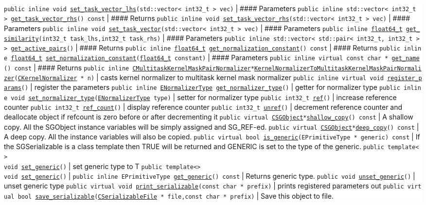 `public inline void `[`set_task_vector_lhs`](#classshogun_1_1CMultitaskKernelMaskPairNormalizer_1a3e5df6e2ac87ae6dafc491193d75b99e)`(std::vector< int32_t > vec)` | #### Parameters
`public inline std::vector< int32_t > `[`get_task_vector_rhs`](#classshogun_1_1CMultitaskKernelMaskPairNormalizer_1a10580a71882796f24e889b9790d6bc51)`() const` | #### Returns
`public inline void `[`set_task_vector_rhs`](#classshogun_1_1CMultitaskKernelMaskPairNormalizer_1a7f8eef955987ebf3f134cc4b5bf4920b)`(std::vector< int32_t > vec)` | #### Parameters
`public inline void `[`set_task_vector`](#classshogun_1_1CMultitaskKernelMaskPairNormalizer_1a5a8d2d51d8fa596e35b9f16472622fa9)`(std::vector< int32_t > vec)` | #### Parameters
`public inline `[`float64_t`](#common_8h_1ac55f3ae81b5bc9053760baacf57e47f4)` `[`get_similarity`](#classshogun_1_1CMultitaskKernelMaskPairNormalizer_1a05b47e304ed751b8098830aa2e5e20bc)`(int32_t task_lhs,int32_t task_rhs)` | #### Parameters
`public inline std::vector< std::pair< int32_t, int32_t > > `[`get_active_pairs`](#classshogun_1_1CMultitaskKernelMaskPairNormalizer_1a6ca80dfedc8158fb72a14b28844b07ab)`()` | #### Returns
`public inline `[`float64_t`](#common_8h_1ac55f3ae81b5bc9053760baacf57e47f4)` `[`get_normalization_constant`](#classshogun_1_1CMultitaskKernelMaskPairNormalizer_1a62de93e591ae054c967ed4cb02cb6839)`() const` | #### Returns
`public inline `[`float64_t`](#common_8h_1ac55f3ae81b5bc9053760baacf57e47f4)` `[`set_normalization_constant`](#classshogun_1_1CMultitaskKernelMaskPairNormalizer_1aa989885ccde9b4a606268e136284ed7a)`(`[`float64_t`](#common_8h_1ac55f3ae81b5bc9053760baacf57e47f4)` constant)` | #### Parameters
`public inline virtual const char * `[`get_name`](#classshogun_1_1CMultitaskKernelMaskPairNormalizer_1a9cb485686dd7a1e6f7103cf42e87717e)`() const` | #### Returns
`public inline `[`CMultitaskKernelMaskPairNormalizer`](#classshogun_1_1CMultitaskKernelMaskPairNormalizer)` * `[`KernelNormalizerToMultitaskKernelMaskPairNormalizer`](#classshogun_1_1CMultitaskKernelMaskPairNormalizer_1a18de5197b390c1abacb80be9e755a35e)`(`[`CKernelNormalizer`](#classshogun_1_1CKernelNormalizer)` * n)` | casts kernel normalizer to multitask kernel mask normalizer 
`public inline virtual void `[`register_params`](#classshogun_1_1CKernelNormalizer_1ae5c4d3bcde9f59e5d42f29ff85a1ff06)`()` | register the parameters
`public inline `[`ENormalizerType`](#namespaceshogun_1aa583939730d0ebb9ffe7ad4e6ad43a65)` `[`get_normalizer_type`](#classshogun_1_1CKernelNormalizer_1ae8d8750d38d452e69427d04f9fa1ccb6)`()` | getter for normalizer type
`public inline void `[`set_normalizer_type`](#classshogun_1_1CKernelNormalizer_1ac97edafaff6371c32f50078dd416f37b)`(`[`ENormalizerType`](#namespaceshogun_1aa583939730d0ebb9ffe7ad4e6ad43a65)` type)` | setter for normalizer type 
`public int32_t `[`ref`](#classshogun_1_1CSGObject_1ab8c24b912ee57d3f2c81ecccd083582a)`()` | increase reference counter
`public int32_t `[`ref_count`](#classshogun_1_1CSGObject_1a6401d138f63be4c245f1f556f197689d)`()` | display reference counter
`public int32_t `[`unref`](#classshogun_1_1CSGObject_1ad99bde1a142a1c07a963169123166e01)`()` | decrement reference counter and deallocate object if refcount is zero before or after decrementing it
`public virtual `[`CSGObject`](#classshogun_1_1CSGObject)` * `[`shallow_copy`](#classshogun_1_1CSGObject_1a3a25f61e5062adfce5df46be45e7e8c4)`() const` | A shallow copy. All the SGObject instance variables will be simply assigned and SG_REF-ed.
`public virtual `[`CSGObject`](#classshogun_1_1CSGObject)` * `[`deep_copy`](#classshogun_1_1CSGObject_1afa9949a366159a39ab8118918b57f578)`() const` | A deep copy. All the instance variables will also be copied.
`public virtual bool `[`is_generic`](#classshogun_1_1CSGObject_1a6801eb416eadc35f5499a48436e1cf43)`(EPrimitiveType * generic) const` | If the SGSerializable is a class template then TRUE will be returned and GENERIC is set to the type of the generic.
`public template<>`  <br/>`void `[`set_generic`](#classshogun_1_1CSGObject_1ad3463e866082d6707af04276ae8aa477)`()` | set generic type to T
`public template<>`  <br/>`void `[`set_generic`](#classshogun_1_1CSGObject_1a9fca24ed1095acc6c52f3c5353156d74)`()` | 
`public inline EPrimitiveType `[`get_generic`](#classshogun_1_1CSGObject_1a3329cfa1654e757472c9098770635530)`() const` | Returns generic type. 
`public void `[`unset_generic`](#classshogun_1_1CSGObject_1aa15afe4277334593139dae884cc951e1)`()` | unset generic type
`public virtual void `[`print_serializable`](#classshogun_1_1CSGObject_1ade3b14c2f62ba4d8f2f6422e08567ae9)`(const char * prefix)` | prints registered parameters out
`public virtual bool `[`save_serializable`](#classshogun_1_1CSGObject_1aa9787e341533c4970885ce6d3022a935)`(`[`CSerializableFile`](#classshogun_1_1CSerializableFile)` * file,const char * prefix)` | Save this object to file.